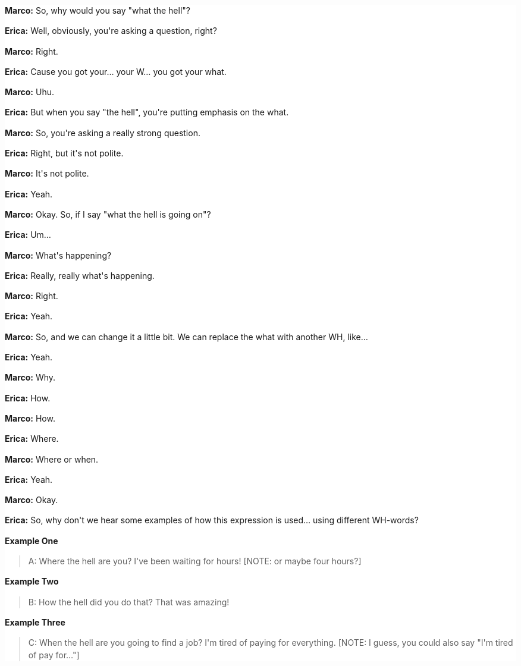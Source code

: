 **Marco:** So, why would you say "what the hell"? 

**Erica:** Well, obviously, you're asking a question, right? 

**Marco:** Right. 

**Erica:** Cause you got your… your W… you got your what. 

**Marco:** Uhu. 

**Erica:** But when you say "the hell", you're putting emphasis on the what. 

**Marco:** So, you're asking a really strong question. 

**Erica:** Right, but it's not polite. 

**Marco:** It's not polite. 

**Erica:** Yeah. 

**Marco:** Okay. So, if I say "what the hell is going on"? 

**Erica:** Um… 

**Marco:** What's happening? 

**Erica:** Really, really what's happening. 

**Marco:** Right. 

**Erica:** Yeah. 

**Marco:** So, and we can change it a little bit. We can replace the what with another WH, like… 

**Erica:** Yeah. 

**Marco:** Why. 

**Erica:** How. 

**Marco:** How. 

**Erica:** Where. 

**Marco:** Where or when. 

**Erica:** Yeah. 

**Marco:** Okay. 

**Erica:** So, why don't we hear some examples of how this expression is used… using different WH-words? 

**Example One** 

> A: Where the hell are you? I've been waiting for hours! [NOTE: or maybe four hours?] 

**Example Two** 

> B: How the hell did you do that? That was amazing! 

**Example Three** 

> C: When the hell are you going to find a job? I'm tired of paying for everything. [NOTE: I guess, you could also say "I'm tired of pay for…"] 
